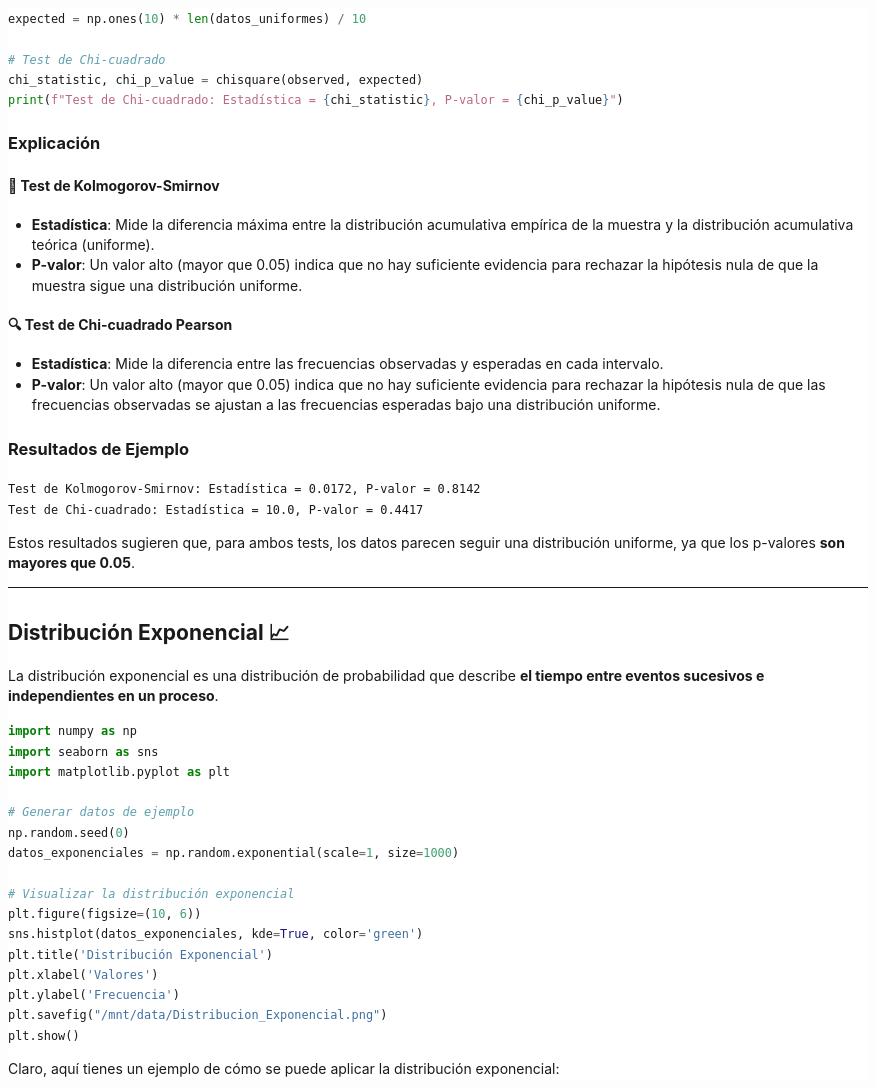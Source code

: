 ```python
expected = np.ones(10) * len(datos_uniformes) / 10

# Test de Chi-cuadrado
chi_statistic, chi_p_value = chisquare(observed, expected)
print(f"Test de Chi-cuadrado: Estadística = {chi_statistic}, P-valor = {chi_p_value}")
```

### Explicación

#### 🧪 Test de Kolmogorov-Smirnov
- **Estadística**: Mide la diferencia máxima entre la distribución acumulativa empírica de la muestra y la distribución acumulativa teórica (uniforme).
- **P-valor**: Un valor alto (mayor que 0.05) indica que no hay suficiente evidencia para rechazar la hipótesis nula de que la muestra sigue una distribución uniforme.

#### 🔍 Test de Chi-cuadrado Pearson
- **Estadística**: Mide la diferencia entre las frecuencias observadas y esperadas en cada intervalo.
- **P-valor**: Un valor alto (mayor que 0.05) indica que no hay suficiente evidencia para rechazar la hipótesis nula de que las frecuencias observadas se ajustan a las frecuencias esperadas bajo una distribución uniforme.

### Resultados de Ejemplo

```plaintext
Test de Kolmogorov-Smirnov: Estadística = 0.0172, P-valor = 0.8142
Test de Chi-cuadrado: Estadística = 10.0, P-valor = 0.4417
```

Estos resultados sugieren que, para ambos tests, los datos parecen seguir una distribución uniforme, ya que los p-valores **son mayores que 0.05**.

---

## **Distribución Exponencial** 📈

La distribución exponencial es una distribución de probabilidad que describe **el tiempo entre eventos sucesivos e independientes en un proceso**.

```python
import numpy as np
import seaborn as sns
import matplotlib.pyplot as plt

# Generar datos de ejemplo
np.random.seed(0)
datos_exponenciales = np.random.exponential(scale=1, size=1000)

# Visualizar la distribución exponencial
plt.figure(figsize=(10, 6))
sns.histplot(datos_exponenciales, kde=True, color='green')
plt.title('Distribución Exponencial')
plt.xlabel('Valores')
plt.ylabel('Frecuencia')
plt.savefig("/mnt/data/Distribucion_Exponencial.png")
plt.show()
```
Claro, aquí tienes un ejemplo de cómo se puede aplicar la distribución exponencial:
